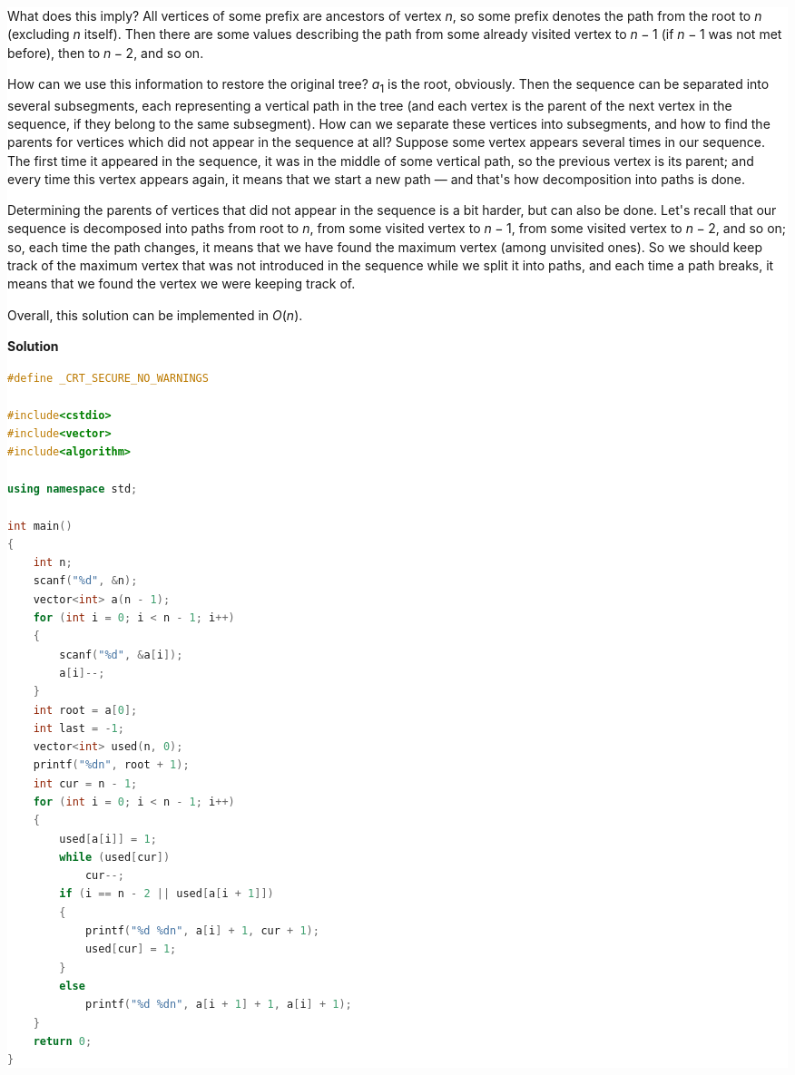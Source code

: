 What does this imply? All vertices of some prefix are ancestors of vertex $n$, so some prefix denotes the path from the root to $n$ (excluding $n$ itself). Then there are some values describing the path from some already visited vertex to $n - 1$ (if $n - 1$ was not met before), then to $n - 2$, and so on.

How can we use this information to restore the original tree? $a_1$ is the root, obviously. Then the sequence can be separated into several subsegments, each representing a vertical path in the tree (and each vertex is the parent of the next vertex in the sequence, if they belong to the same subsegment). How can we separate these vertices into subsegments, and how to find the parents for vertices which did not appear in the sequence at all? Suppose some vertex appears several times in our sequence. The first time it appeared in the sequence, it was in the middle of some vertical path, so the previous vertex is its parent; and every time this vertex appears again, it means that we start a new path — and that's how decomposition into paths is done.

Determining the parents of vertices that did not appear in the sequence is a bit harder, but can also be done. Let's recall that our sequence is decomposed into paths from root to $n$, from some visited vertex to $n - 1$, from some visited vertex to $n - 2$, and so on; so, each time the path changes, it means that we have found the maximum vertex (among unvisited ones). So we should keep track of the maximum vertex that was not introduced in the sequence while we split it into paths, and each time a path breaks, it means that we found the vertex we were keeping track of.

Overall, this solution can be implemented in $O(n)$.

 **Solution**
```cpp
#define _CRT_SECURE_NO_WARNINGS

#include<cstdio>
#include<vector>
#include<algorithm>

using namespace std;

int main()
{
	int n;
	scanf("%d", &n);
	vector<int> a(n - 1);
	for (int i = 0; i < n - 1; i++)
	{
		scanf("%d", &a[i]);
		a[i]--;
	}
	int root = a[0];
	int last = -1;
	vector<int> used(n, 0);
	printf("%dn", root + 1);
	int cur = n - 1;
	for (int i = 0; i < n - 1; i++)
	{
		used[a[i]] = 1;
		while (used[cur])
			cur--;
		if (i == n - 2 || used[a[i + 1]])
		{
			printf("%d %dn", a[i] + 1, cur + 1);
			used[cur] = 1;
		}
		else
			printf("%d %dn", a[i + 1] + 1, a[i] + 1);
	}
	return 0;
}
```

